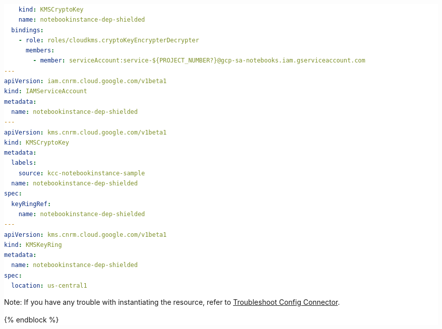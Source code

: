 ```yaml
    kind: KMSCryptoKey
    name: notebookinstance-dep-shielded
  bindings:
    - role: roles/cloudkms.cryptoKeyEncrypterDecrypter
      members:
        - member: serviceAccount:service-${PROJECT_NUMBER?}@gcp-sa-notebooks.iam.gserviceaccount.com
---
apiVersion: iam.cnrm.cloud.google.com/v1beta1
kind: IAMServiceAccount
metadata:
  name: notebookinstance-dep-shielded
---
apiVersion: kms.cnrm.cloud.google.com/v1beta1
kind: KMSCryptoKey
metadata:
  labels:
    source: kcc-notebookinstance-sample
  name: notebookinstance-dep-shielded
spec:
  keyRingRef:
    name: notebookinstance-dep-shielded
---
apiVersion: kms.cnrm.cloud.google.com/v1beta1
kind: KMSKeyRing
metadata:
  name: notebookinstance-dep-shielded
spec:
  location: us-central1
```


Note: If you have any trouble with instantiating the resource, refer to <a href="/config-connector/docs/troubleshooting">Troubleshoot Config Connector</a>.

{% endblock %}